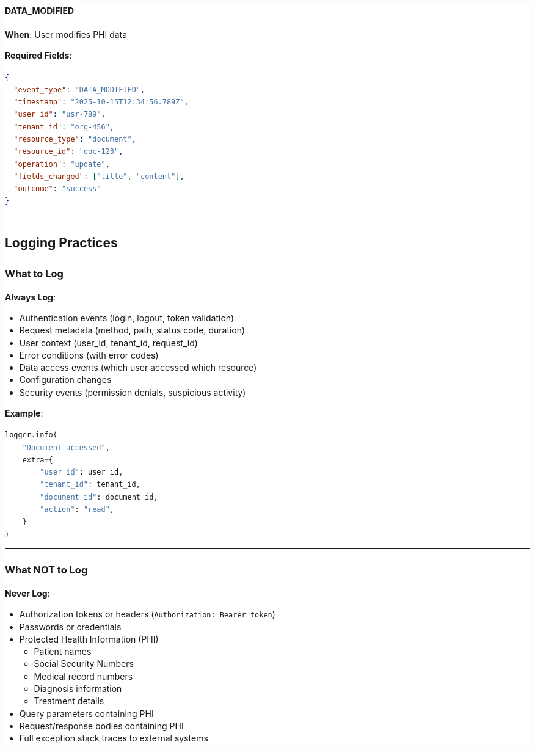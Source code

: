 
#### DATA_MODIFIED

**When**: User modifies PHI data

**Required Fields**:
```json
{
  "event_type": "DATA_MODIFIED",
  "timestamp": "2025-10-15T12:34:56.789Z",
  "user_id": "usr-789",
  "tenant_id": "org-456",
  "resource_type": "document",
  "resource_id": "doc-123",
  "operation": "update",
  "fields_changed": ["title", "content"],
  "outcome": "success"
}
```

---

## Logging Practices

### What to Log

**Always Log**:
- Authentication events (login, logout, token validation)
- Request metadata (method, path, status code, duration)
- User context (user_id, tenant_id, request_id)
- Error conditions (with error codes)
- Data access events (which user accessed which resource)
- Configuration changes
- Security events (permission denials, suspicious activity)

**Example**:
```python
logger.info(
    "Document accessed",
    extra={
        "user_id": user_id,
        "tenant_id": tenant_id,
        "document_id": document_id,
        "action": "read",
    }
)
```

---

### What NOT to Log

**Never Log**:
- Authorization tokens or headers (`Authorization: Bearer token`)
- Passwords or credentials
- Protected Health Information (PHI)
  - Patient names
  - Social Security Numbers
  - Medical record numbers
  - Diagnosis information
  - Treatment details
- Query parameters containing PHI
- Request/response bodies containing PHI
- Full exception stack traces to external systems
